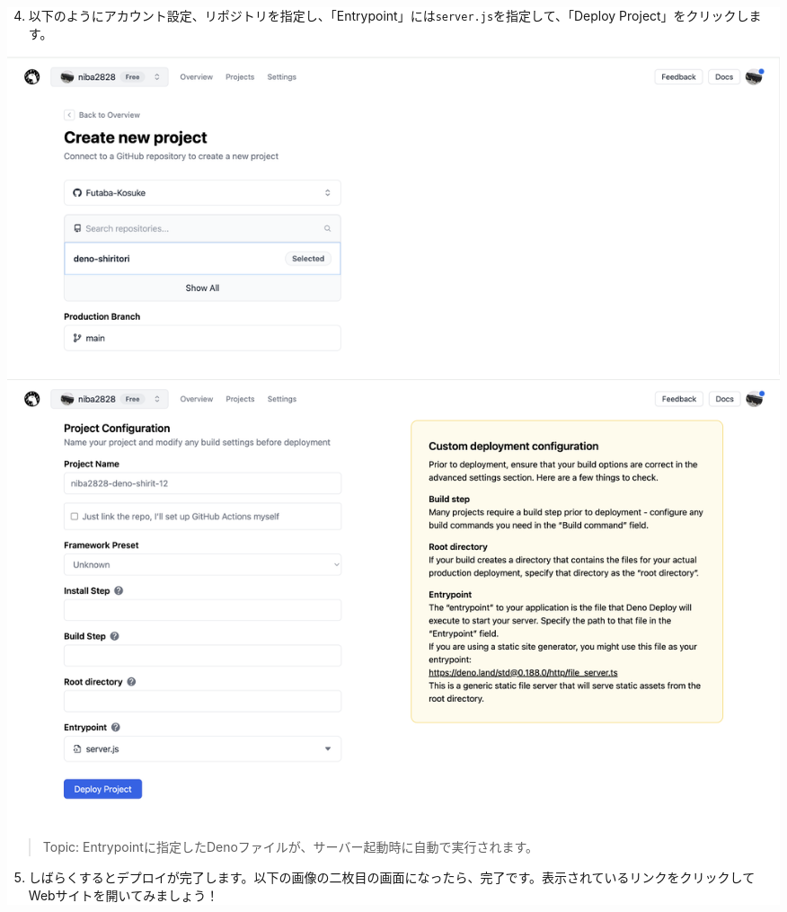 4. 以下のようにアカウント設定、リポジトリを指定し、「Entrypoint」には`server.js`を指定して、「Deploy Project」をクリックします。

![](./imgs/18_deno-create-new-project-1.png)
![](./imgs/19_deno-create-new-project-2.png)

> Topic: Entrypointに指定したDenoファイルが、サーバー起動時に自動で実行されます。

5. しばらくするとデプロイが完了します。以下の画像の二枚目の画面になったら、完了です。表示されているリンクをクリックしてWebサイトを開いてみましょう！
